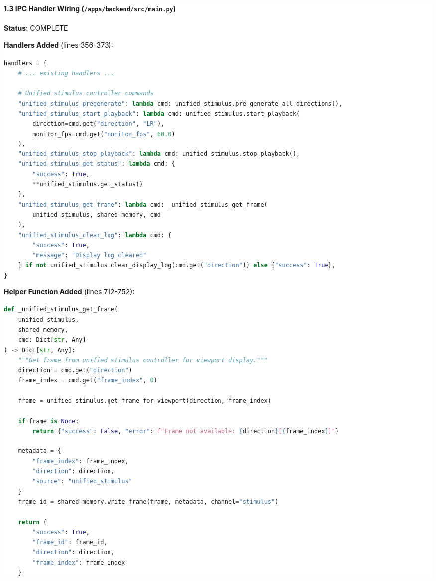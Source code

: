 
#### 1.3 IPC Handler Wiring (`/apps/backend/src/main.py`)

**Status**: COMPLETE

**Handlers Added** (lines 356-373):
```python
handlers = {
    # ... existing handlers ...

    # Unified stimulus controller commands
    "unified_stimulus_pregenerate": lambda cmd: unified_stimulus.pre_generate_all_directions(),
    "unified_stimulus_start_playback": lambda cmd: unified_stimulus.start_playback(
        direction=cmd.get("direction", "LR"),
        monitor_fps=cmd.get("monitor_fps", 60.0)
    ),
    "unified_stimulus_stop_playback": lambda cmd: unified_stimulus.stop_playback(),
    "unified_stimulus_get_status": lambda cmd: {
        "success": True,
        **unified_stimulus.get_status()
    },
    "unified_stimulus_get_frame": lambda cmd: _unified_stimulus_get_frame(
        unified_stimulus, shared_memory, cmd
    ),
    "unified_stimulus_clear_log": lambda cmd: {
        "success": True,
        "message": "Display log cleared"
    } if not unified_stimulus.clear_display_log(cmd.get("direction")) else {"success": True},
}
```

**Helper Function Added** (lines 712-752):
```python
def _unified_stimulus_get_frame(
    unified_stimulus,
    shared_memory,
    cmd: Dict[str, Any]
) -> Dict[str, Any]:
    """Get frame from unified stimulus controller for viewport display."""
    direction = cmd.get("direction")
    frame_index = cmd.get("frame_index", 0)

    frame = unified_stimulus.get_frame_for_viewport(direction, frame_index)

    if frame is None:
        return {"success": False, "error": f"Frame not available: {direction}[{frame_index}]"}

    metadata = {
        "frame_index": frame_index,
        "direction": direction,
        "source": "unified_stimulus"
    }
    frame_id = shared_memory.write_frame(frame, metadata, channel="stimulus")

    return {
        "success": True,
        "frame_id": frame_id,
        "direction": direction,
        "frame_index": frame_index
    }
```

